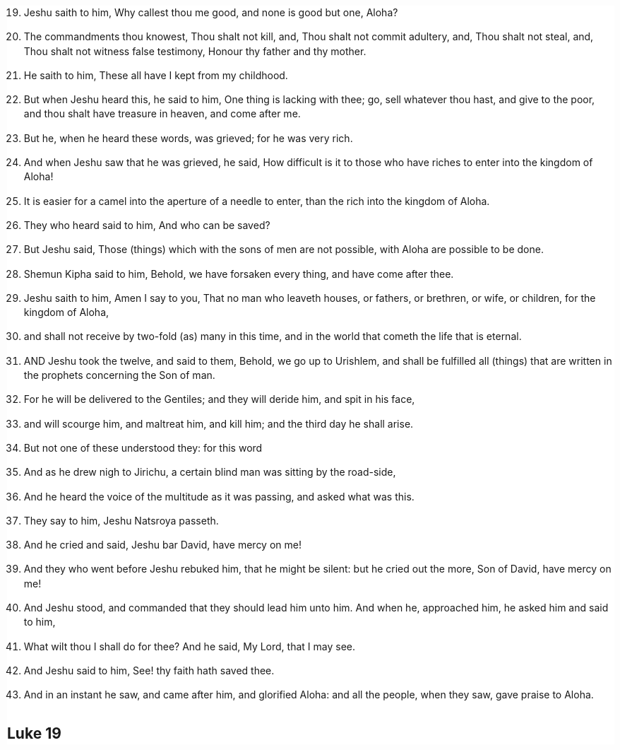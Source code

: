 19. Jeshu saith to him, Why callest thou me good, and none is good but one, Aloha?

20. The commandments thou knowest, Thou shalt not kill, and, Thou shalt not commit adultery, and, Thou shalt not steal, and, Thou shalt not witness false testimony, Honour thy father and thy mother.

21. He saith to him, These all have I kept from my childhood.

22. But when Jeshu heard this, he said to him, One thing is lacking with thee; go, sell whatever thou hast, and give to the poor, and thou shalt have treasure in heaven, and come after me.

23. But he, when he heard these words, was grieved; for he was very rich.

24. And when Jeshu saw that he was grieved, he said, How difficult is it to those who have riches to enter into the kingdom of Aloha!

25. It is easier for a camel into the aperture of a needle to enter, than the rich into the kingdom of Aloha.

26. They who heard said to him, And who can be saved?

27. But Jeshu said, Those (things) which with the sons of men are not possible, with Aloha are possible to be done.

28. Shemun Kipha said to him, Behold, we have forsaken every thing, and have come after thee.

29. Jeshu saith to him, Amen I say to you, That no man who leaveth houses, or fathers, or brethren, or wife, or children, for the kingdom of Aloha,

30. and shall not receive by two-fold (as) many in this time, and in the world that cometh the life that is eternal.

31. AND Jeshu took the twelve, and said to them, Behold, we go up to Urishlem, and shall be fulfilled all (things) that are written in the prophets concerning the Son of man.

32. For he will be delivered to the Gentiles; and they will deride him, and spit in his face,

33. and will scourge him, and maltreat him, and kill him; and the third day he shall arise.

34. But not one of these understood they: for this word

35. And as he drew nigh to Jirichu, a certain blind man was sitting by the road-side,

36. And he heard the voice of the multitude as it was passing, and asked what was this.

37. They say to him, Jeshu Natsroya passeth.

38. And he cried and said, Jeshu bar David, have mercy on me!

39. And they who went before Jeshu rebuked him, that he might be silent: but he cried out the more, Son of David, have mercy on me!

40. And Jeshu stood, and commanded that they should lead him unto him. And when he, approached him, he asked him and said to him,

41. What wilt thou I shall do for thee? And he said, My Lord, that I may see.

42. And Jeshu said to him, See! thy faith hath saved thee.

43. And in an instant he saw, and came after him, and glorified Aloha: and all the people, when they saw, gave praise to Aloha.

## Luke 19
